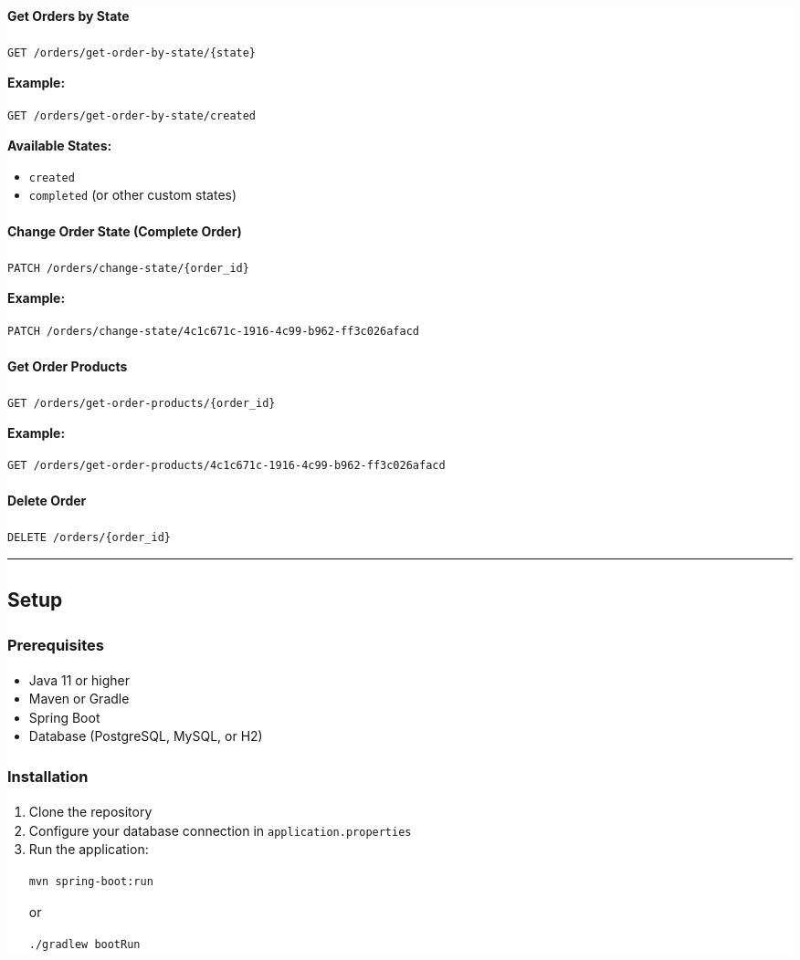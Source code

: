 #### Get Orders by State
```http
GET /orders/get-order-by-state/{state}
```

**Example:**
```
GET /orders/get-order-by-state/created
```

**Available States:**
- `created`
- `completed` (or other custom states)

#### Change Order State (Complete Order)
```http
PATCH /orders/change-state/{order_id}
```

**Example:**
```
PATCH /orders/change-state/4c1c671c-1916-4c99-b962-ff3c026afacd
```

#### Get Order Products
```http
GET /orders/get-order-products/{order_id}
```

**Example:**
```
GET /orders/get-order-products/4c1c671c-1916-4c99-b962-ff3c026afacd
```

#### Delete Order
```http
DELETE /orders/{order_id}
```

---

## Setup

### Prerequisites

- Java 11 or higher
- Maven or Gradle
- Spring Boot
- Database (PostgreSQL, MySQL, or H2)

### Installation

1. Clone the repository
2. Configure your database connection in `application.properties`
3. Run the application:
   ```bash
   mvn spring-boot:run
   ```
   or
   ```bash
   ./gradlew bootRun
   ```
